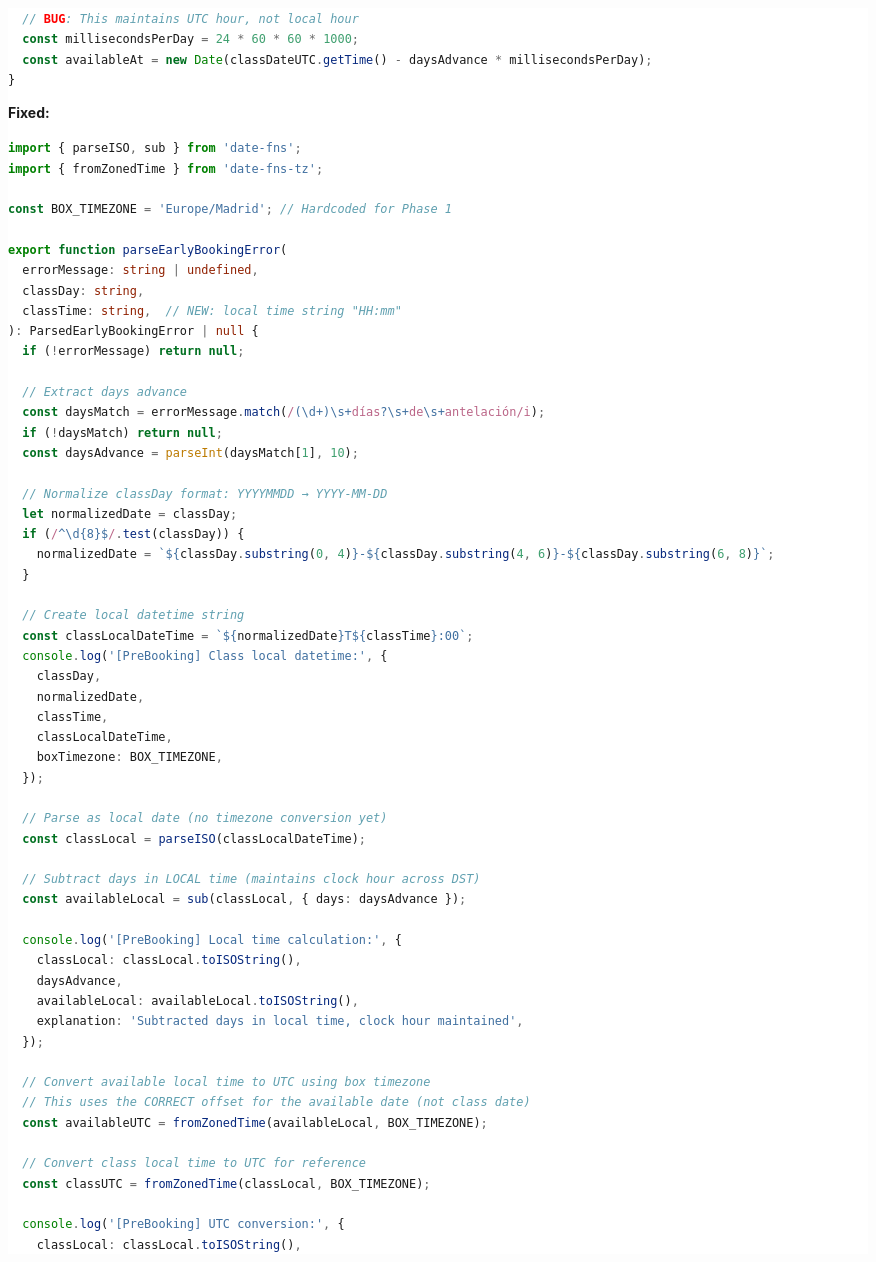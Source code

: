 ```typescript
  // BUG: This maintains UTC hour, not local hour
  const millisecondsPerDay = 24 * 60 * 60 * 1000;
  const availableAt = new Date(classDateUTC.getTime() - daysAdvance * millisecondsPerDay);
}
```

**Fixed:**
```typescript
import { parseISO, sub } from 'date-fns';
import { fromZonedTime } from 'date-fns-tz';

const BOX_TIMEZONE = 'Europe/Madrid'; // Hardcoded for Phase 1

export function parseEarlyBookingError(
  errorMessage: string | undefined,
  classDay: string,
  classTime: string,  // NEW: local time string "HH:mm"
): ParsedEarlyBookingError | null {
  if (!errorMessage) return null;

  // Extract days advance
  const daysMatch = errorMessage.match(/(\d+)\s+días?\s+de\s+antelación/i);
  if (!daysMatch) return null;
  const daysAdvance = parseInt(daysMatch[1], 10);

  // Normalize classDay format: YYYYMMDD → YYYY-MM-DD
  let normalizedDate = classDay;
  if (/^\d{8}$/.test(classDay)) {
    normalizedDate = `${classDay.substring(0, 4)}-${classDay.substring(4, 6)}-${classDay.substring(6, 8)}`;
  }

  // Create local datetime string
  const classLocalDateTime = `${normalizedDate}T${classTime}:00`;
  console.log('[PreBooking] Class local datetime:', {
    classDay,
    normalizedDate,
    classTime,
    classLocalDateTime,
    boxTimezone: BOX_TIMEZONE,
  });

  // Parse as local date (no timezone conversion yet)
  const classLocal = parseISO(classLocalDateTime);

  // Subtract days in LOCAL time (maintains clock hour across DST)
  const availableLocal = sub(classLocal, { days: daysAdvance });

  console.log('[PreBooking] Local time calculation:', {
    classLocal: classLocal.toISOString(),
    daysAdvance,
    availableLocal: availableLocal.toISOString(),
    explanation: 'Subtracted days in local time, clock hour maintained',
  });

  // Convert available local time to UTC using box timezone
  // This uses the CORRECT offset for the available date (not class date)
  const availableUTC = fromZonedTime(availableLocal, BOX_TIMEZONE);

  // Convert class local time to UTC for reference
  const classUTC = fromZonedTime(classLocal, BOX_TIMEZONE);

  console.log('[PreBooking] UTC conversion:', {
    classLocal: classLocal.toISOString(),
```
